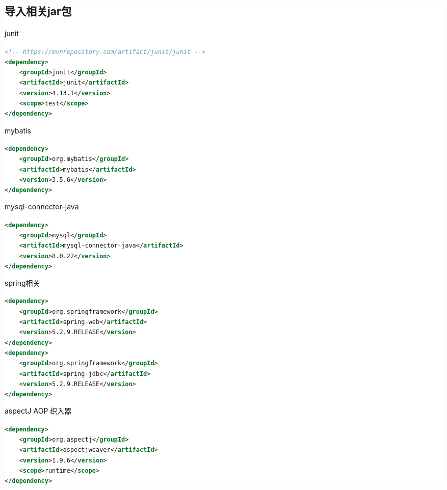 ## 导入相关jar包

junit

```xml
<!-- https://mvnrepository.com/artifact/junit/junit -->
<dependency>
    <groupId>junit</groupId>
    <artifactId>junit</artifactId>
    <version>4.13.1</version>
    <scope>test</scope>
</dependency>
```

mybatis

```xml
<dependency>
    <groupId>org.mybatis</groupId>
    <artifactId>mybatis</artifactId>
    <version>3.5.6</version>
</dependency>
```

mysql-connector-java

```xml
<dependency>
    <groupId>mysql</groupId>
    <artifactId>mysql-connector-java</artifactId>
    <version>8.0.22</version>
</dependency>
```

spring相关

```xml
<dependency>
    <groupId>org.springframework</groupId>
    <artifactId>spring-web</artifactId>
    <version>5.2.9.RELEASE</version>
</dependency>
<dependency>
    <groupId>org.springframework</groupId>
    <artifactId>spring-jdbc</artifactId>
    <version>5.2.9.RELEASE</version>
</dependency>
```

aspectJ AOP 织入器

```xml
<dependency>
    <groupId>org.aspectj</groupId>
    <artifactId>aspectjweaver</artifactId>
    <version>1.9.6</version>
    <scope>runtime</scope>
</dependency>
```
